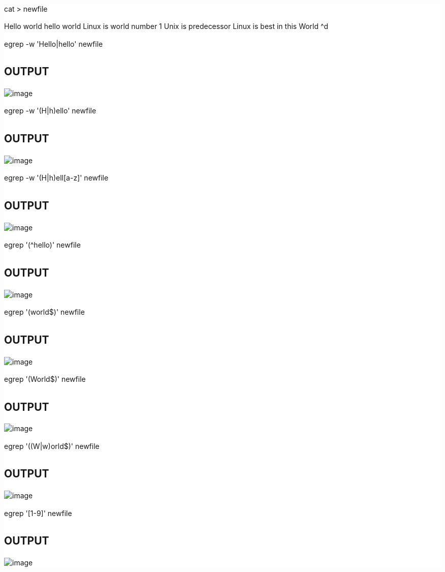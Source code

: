 
cat > newfile

Hello world
hello world
Linux is world number 1
Unix is predecessor
Linux is best in this World
^d
 
egrep -w 'Hello|hello' newfile 
## OUTPUT
![image](https://github.com/user-attachments/assets/c39fda35-314c-4fd4-a263-9803cc1aaaf3)

egrep -w '(H|h)ello' newfile 
## OUTPUT
![image](https://github.com/user-attachments/assets/eed0c643-a36c-44ea-a416-38dcf24bfd94)

egrep -w '(H|h)ell[a-z]' newfile 
## OUTPUT
![image](https://github.com/user-attachments/assets/2407a2da-bc0d-4dd0-8551-76e5a0ea5e05)

egrep '(^hello)' newfile 
## OUTPUT
![image](https://github.com/user-attachments/assets/44050480-107a-4e3f-8ade-bc1ac9627d95)

egrep '(world$)' newfile 
## OUTPUT
![image](https://github.com/user-attachments/assets/93889252-1369-46d2-b8d9-e0e3fd509f7b)

egrep '(World$)' newfile 
## OUTPUT
![image](https://github.com/user-attachments/assets/f7e818eb-8ce4-4f31-af9e-3749c6a32b5e)

egrep '((W|w)orld$)' newfile 
## OUTPUT
![image](https://github.com/user-attachments/assets/ad4c2dde-1e04-4590-8929-0b97142b2864)

egrep '[1-9]' newfile 
## OUTPUT
![image](https://github.com/user-attachments/assets/de1e8d0a-93fd-4d58-9be3-12cc208f55b8)
